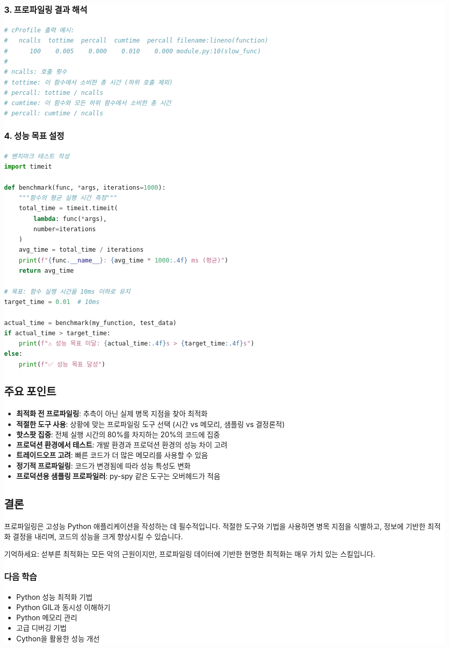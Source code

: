 ### 3. 프로파일링 결과 해석

```python
# cProfile 출력 예시:
#   ncalls  tottime  percall  cumtime  percall filename:lineno(function)
#      100    0.005    0.000    0.010    0.000 module.py:10(slow_func)
#
# ncalls: 호출 횟수
# tottime: 이 함수에서 소비한 총 시간 (하위 호출 제외)
# percall: tottime / ncalls
# cumtime: 이 함수와 모든 하위 함수에서 소비한 총 시간
# percall: cumtime / ncalls
```

### 4. 성능 목표 설정

```python
# 벤치마크 테스트 작성
import timeit

def benchmark(func, *args, iterations=1000):
    """함수의 평균 실행 시간 측정"""
    total_time = timeit.timeit(
        lambda: func(*args),
        number=iterations
    )
    avg_time = total_time / iterations
    print(f"{func.__name__}: {avg_time * 1000:.4f} ms (평균)")
    return avg_time

# 목표: 함수 실행 시간을 10ms 이하로 유지
target_time = 0.01  # 10ms

actual_time = benchmark(my_function, test_data)
if actual_time > target_time:
    print(f"⚠️ 성능 목표 미달: {actual_time:.4f}s > {target_time:.4f}s")
else:
    print(f"✅ 성능 목표 달성")
```

## 주요 포인트

- **최적화 전 프로파일링**: 추측이 아닌 실제 병목 지점을 찾아 최적화
- **적절한 도구 사용**: 상황에 맞는 프로파일링 도구 선택 (시간 vs 메모리, 샘플링 vs 결정론적)
- **핫스팟 집중**: 전체 실행 시간의 80%를 차지하는 20%의 코드에 집중
- **프로덕션 환경에서 테스트**: 개발 환경과 프로덕션 환경의 성능 차이 고려
- **트레이드오프 고려**: 빠른 코드가 더 많은 메모리를 사용할 수 있음
- **정기적 프로파일링**: 코드가 변경됨에 따라 성능 특성도 변화
- **프로덕션용 샘플링 프로파일러**: py-spy 같은 도구는 오버헤드가 적음

## 결론

프로파일링은 고성능 Python 애플리케이션을 작성하는 데 필수적입니다. 적절한 도구와 기법을 사용하면 병목 지점을 식별하고, 정보에 기반한 최적화 결정을 내리며, 코드의 성능을 크게 향상시킬 수 있습니다.

기억하세요: 섣부른 최적화는 모든 악의 근원이지만, 프로파일링 데이터에 기반한 현명한 최적화는 매우 가치 있는 스킬입니다.

### 다음 학습

- Python 성능 최적화 기법
- Python GIL과 동시성 이해하기
- Python 메모리 관리
- 고급 디버깅 기법
- Cython을 활용한 성능 개선
